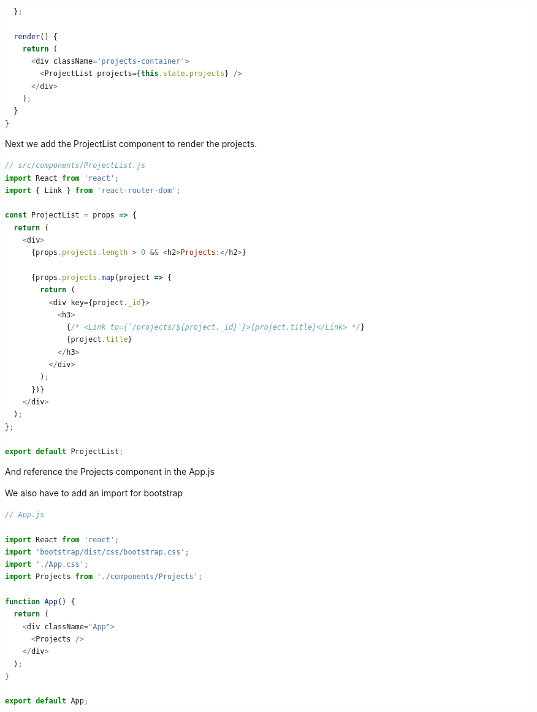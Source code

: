 ```js
  };

  render() {
    return (
      <div className='projects-container'>
        <ProjectList projects={this.state.projects} />
      </div>
    );
  }
}
```

Next we add the ProjectList component to render the projects.

```js
// src/components/ProjectList.js
import React from 'react';
import { Link } from 'react-router-dom';

const ProjectList = props => {
  return (
    <div>
      {props.projects.length > 0 && <h2>Projects:</h2>}

      {props.projects.map(project => {
        return (
          <div key={project._id}>
            <h3>
              {/* <Link to={`/projects/${project._id}`}>{project.title}</Link> */}
              {project.title}
            </h3>
          </div>
        );
      })}
    </div>
  );
};

export default ProjectList;
```

And reference the Projects component in the App.js

We also have to add an import for bootstrap

```js
// App.js

import React from 'react';
import 'bootstrap/dist/css/bootstrap.css';
import './App.css';
import Projects from './components/Projects';

function App() {
  return (
    <div className="App">
      <Projects />
    </div>
  );
}

export default App;
```
